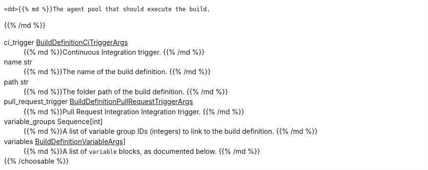     <dd>{{% md %}}The agent pool that should execute the build.
{{% /md %}}</dd><dt class="property-optional"
            title="Optional">
        <span id="ci_trigger_python">
<a href="#ci_trigger_python" style="color: inherit; text-decoration: inherit;">ci_<wbr>trigger</a>
</span>
        <span class="property-indicator"></span>
        <span class="property-type"><a href="#builddefinitioncitrigger">Build<wbr>Definition<wbr>Ci<wbr>Trigger<wbr>Args</a></span>
    </dt>
    <dd>{{% md %}}Continuous Integration trigger.
{{% /md %}}</dd><dt class="property-optional"
            title="Optional">
        <span id="name_python">
<a href="#name_python" style="color: inherit; text-decoration: inherit;">name</a>
</span>
        <span class="property-indicator"></span>
        <span class="property-type">str</span>
    </dt>
    <dd>{{% md %}}The name of the build definition.
{{% /md %}}</dd><dt class="property-optional"
            title="Optional">
        <span id="path_python">
<a href="#path_python" style="color: inherit; text-decoration: inherit;">path</a>
</span>
        <span class="property-indicator"></span>
        <span class="property-type">str</span>
    </dt>
    <dd>{{% md %}}The folder path of the build definition.
{{% /md %}}</dd><dt class="property-optional"
            title="Optional">
        <span id="pull_request_trigger_python">
<a href="#pull_request_trigger_python" style="color: inherit; text-decoration: inherit;">pull_<wbr>request_<wbr>trigger</a>
</span>
        <span class="property-indicator"></span>
        <span class="property-type"><a href="#builddefinitionpullrequesttrigger">Build<wbr>Definition<wbr>Pull<wbr>Request<wbr>Trigger<wbr>Args</a></span>
    </dt>
    <dd>{{% md %}}Pull Request Integration Integration trigger.
{{% /md %}}</dd><dt class="property-optional"
            title="Optional">
        <span id="variable_groups_python">
<a href="#variable_groups_python" style="color: inherit; text-decoration: inherit;">variable_<wbr>groups</a>
</span>
        <span class="property-indicator"></span>
        <span class="property-type">Sequence[int]</span>
    </dt>
    <dd>{{% md %}}A list of variable group IDs (integers) to link to the build definition.
{{% /md %}}</dd><dt class="property-optional"
            title="Optional">
        <span id="variables_python">
<a href="#variables_python" style="color: inherit; text-decoration: inherit;">variables</a>
</span>
        <span class="property-indicator"></span>
        <span class="property-type"><a href="#builddefinitionvariable">Build<wbr>Definition<wbr>Variable<wbr>Args]</a></span>
    </dt>
    <dd>{{% md %}}A list of `variable` blocks, as documented below.
{{% /md %}}</dd></dl>
{{% /choosable %}}

